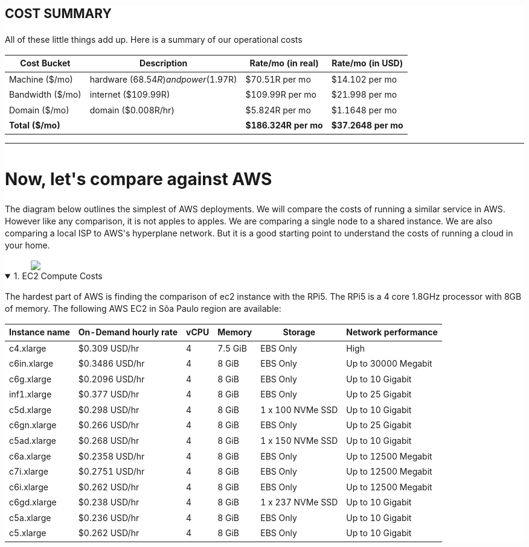 </details>

## COST SUMMARY

All of these little things add up. Here is a summary of our operational costs

| Cost Bucket      | Description                           | Rate/mo (in real)   | Rate/mo (in USD)    |
| ---------------- | ------------------------------------- | ------------------- | ------------------- |
| Machine ($/mo)   | hardware ($68.54R) and power ($1.97R) | $70.51R per mo      | $14.102 per mo      |
| Bandwidth ($/mo) | internet ($109.99R)                   | $109.99R per mo     | $21.998 per mo      |
| Domain ($/mo)    | domain ($0.008R/hr)                   | $5.824R per mo      | $1.1648 per mo      |
| **Total ($/mo)** |                                       | **$186.324R per mo**| **$37.2648 per mo** |


---

Now, let's compare against AWS
==============================

The diagram below outlines the simplest of AWS deployments. We will compare the costs of running a similar service in AWS. However like any comparison, it is not apples to apples. We are comparing a single node to a shared instance. We are also comparing a local ISP to AWS's hyperplane network. But it is a good starting point to understand the costs of running a cloud in your home.

<img src="/images/blogs/rpi5-cloud/aws-cloud.png" style="width: 90%; display: block; margin-left: auto; margin-right: auto;">


<details open>
  <summary>1. EC2 Compute Costs</summary>

  The hardest part of AWS is finding the comparison of ec2 instance with the RPi5. The RPi5 is a 4 core 1.8GHz processor with 8GB of memory. The following AWS EC2 in Sõa Paulo region are available:
  
  | Instance name | On-Demand hourly rate |  vCPU | Memory  | Storage           | Network performance |
  | ------------- | --------------------- | ----- | ------- | ----------------- | ------------------- |
  | c4.xlarge     | $0.309  USD/hr        | 4    | 7.5 GiB |  EBS Only         | High
  | c6in.xlarge   | $0.3486 USD/hr        | 4    | 8 GiB   |  EBS Only         | Up to 30000 Megabit
  | c6g.xlarge    | $0.2096 USD/hr        | 4    | 8 GiB   |  EBS Only         | Up to 10 Gigabit
  | inf1.xlarge   | $0.377  USD/hr        | 4    | 8 GiB   |  EBS Only         | Up to 25 Gigabit
  | c5d.xlarge    | $0.298  USD/hr        | 4    | 8 GiB   |  1 x 100 NVMe SSD | Up to 10 Gigabit
  | c6gn.xlarge   | $0.266  USD/hr        | 4    | 8 GiB   |  EBS Only         | Up to 25 Gigabit
  | c5ad.xlarge   | $0.268  USD/hr        | 4    | 8 GiB   |  1 x 150 NVMe SSD | Up to 10 Gigabit
  | c6a.xlarge    | $0.2358 USD/hr        | 4    | 8 GiB   |  EBS Only         | Up to 12500 Megabit
  | c7i.xlarge    | $0.2751 USD/hr        | 4    | 8 GiB   |  EBS Only         | Up to 12500 Megabit
  | c6i.xlarge    | $0.262  USD/hr        | 4    | 8 GiB   |  EBS Only         | Up to 12500 Megabit
  | c6gd.xlarge   | $0.238  USD/hr        | 4    | 8 GiB   |  1 x 237 NVMe SSD | Up to 10 Gigabit
  | c5a.xlarge    | $0.236  USD/hr        | 4    | 8 GiB   |  EBS Only         | Up to 10 Gigabit
  | c5.xlarge     | $0.262  USD/hr        | 4    | 8 GiB   |  EBS Only         | Up to 10 Gigabit
  